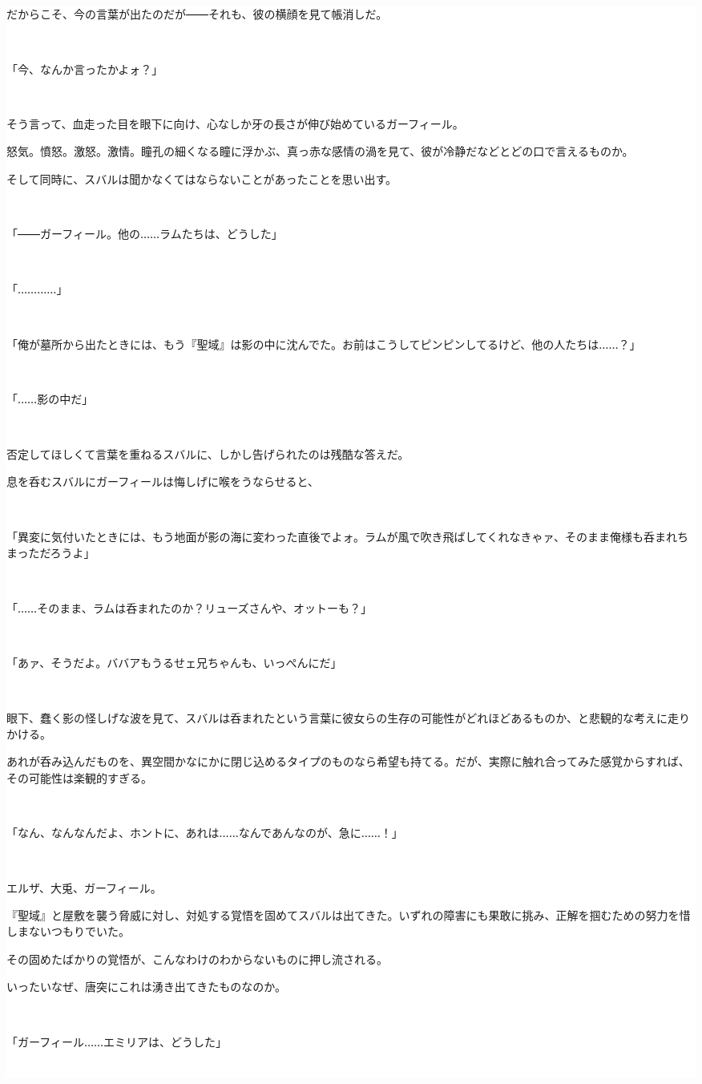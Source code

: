 だからこそ、今の言葉が出たのだが――それも、彼の横顔を見て帳消しだ。

　

「今、なんか言ったかよォ？」

　

そう言って、血走った目を眼下に向け、心なしか牙の長さが伸び始めているガーフィール。

怒気。憤怒。激怒。激情。瞳孔の細くなる瞳に浮かぶ、真っ赤な感情の渦を見て、彼が冷静だなどとどの口で言えるものか。

そして同時に、スバルは聞かなくてはならないことがあったことを思い出す。

　

「――ガーフィール。他の……ラムたちは、どうした」

　

「…………」

　

「俺が墓所から出たときには、もう『聖域』は影の中に沈んでた。お前はこうしてピンピンしてるけど、他の人たちは……？」

　

「……影の中だ」

　

否定してほしくて言葉を重ねるスバルに、しかし告げられたのは残酷な答えだ。

息を呑むスバルにガーフィールは悔しげに喉をうならせると、

　

「異変に気付いたときには、もう地面が影の海に変わった直後でよォ。ラムが風で吹き飛ばしてくれなきゃァ、そのまま俺様も呑まれちまっただろうよ」

　

「……そのまま、ラムは呑まれたのか？リューズさんや、オットーも？」

　

「あァ、そうだよ。ババアもうるせェ兄ちゃんも、いっぺんにだ」

　

眼下、蠢く影の怪しげな波を見て、スバルは呑まれたという言葉に彼女らの生存の可能性がどれほどあるものか、と悲観的な考えに走りかける。

あれが呑み込んだものを、異空間かなにかに閉じ込めるタイプのものなら希望も持てる。だが、実際に触れ合ってみた感覚からすれば、その可能性は楽観的すぎる。

　

「なん、なんなんだよ、ホントに、あれは……なんであんなのが、急に……！」

　

エルザ、大兎、ガーフィール。

『聖域』と屋敷を襲う脅威に対し、対処する覚悟を固めてスバルは出てきた。いずれの障害にも果敢に挑み、正解を掴むための努力を惜しまないつもりでいた。

その固めたばかりの覚悟が、こんなわけのわからないものに押し流される。

いったいなぜ、唐突にこれは湧き出てきたものなのか。

　

「ガーフィール……エミリアは、どうした」

　
